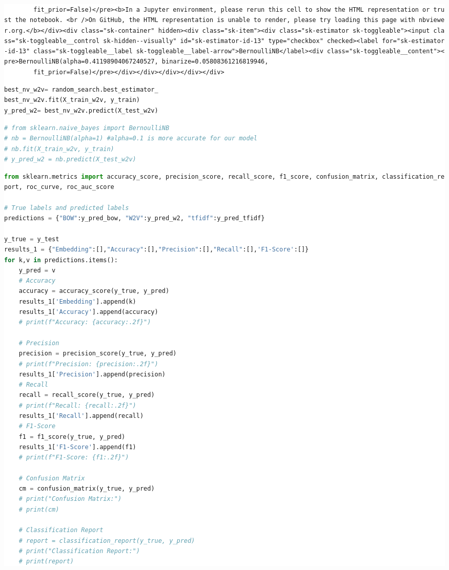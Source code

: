             fit_prior=False)</pre><b>In a Jupyter environment, please rerun this cell to show the HTML representation or trust the notebook. <br />On GitHub, the HTML representation is unable to render, please try loading this page with nbviewer.org.</b></div><div class="sk-container" hidden><div class="sk-item"><div class="sk-estimator sk-toggleable"><input class="sk-toggleable__control sk-hidden--visually" id="sk-estimator-id-13" type="checkbox" checked><label for="sk-estimator-id-13" class="sk-toggleable__label sk-toggleable__label-arrow">BernoulliNB</label><div class="sk-toggleable__content"><pre>BernoulliNB(alpha=0.41198904067240527, binarize=0.05808361216819946,
            fit_prior=False)</pre></div></div></div></div></div>




```python
best_nv_w2v= random_search.best_estimator_
best_nv_w2v.fit(X_train_w2v, y_train)
y_pred_w2= best_nv_w2v.predict(X_test_w2v)
```


```python
# from sklearn.naive_bayes import BernoulliNB
# nb = BernoulliNB(alpha=1) #alpha=0.1 is more accurate for our model
# nb.fit(X_train_w2v, y_train)
# y_pred_w2 = nb.predict(X_test_w2v)

```


```python
from sklearn.metrics import accuracy_score, precision_score, recall_score, f1_score, confusion_matrix, classification_report, roc_curve, roc_auc_score

# True labels and predicted labels
predictions = {"BOW":y_pred_bow, "W2V":y_pred_w2, "tfidf":y_pred_tfidf}

y_true = y_test
results_1 = {"Embedding":[],"Accuracy":[],"Precision":[],"Recall":[],'F1-Score':[]}
for k,v in predictions.items():
    y_pred = v
    # Accuracy
    accuracy = accuracy_score(y_true, y_pred)
    results_1['Embedding'].append(k)
    results_1['Accuracy'].append(accuracy)
    # print(f"Accuracy: {accuracy:.2f}")
    
    # Precision
    precision = precision_score(y_true, y_pred)
    # print(f"Precision: {precision:.2f}")
    results_1['Precision'].append(precision)
    # Recall
    recall = recall_score(y_true, y_pred)
    # print(f"Recall: {recall:.2f}")
    results_1['Recall'].append(recall)
    # F1-Score
    f1 = f1_score(y_true, y_pred)
    results_1['F1-Score'].append(f1)
    # print(f"F1-Score: {f1:.2f}")
    
    # Confusion Matrix
    cm = confusion_matrix(y_true, y_pred)
    # print("Confusion Matrix:")
    # print(cm)
    
    # Classification Report
    # report = classification_report(y_true, y_pred)
    # print("Classification Report:")
    # print(report)

```